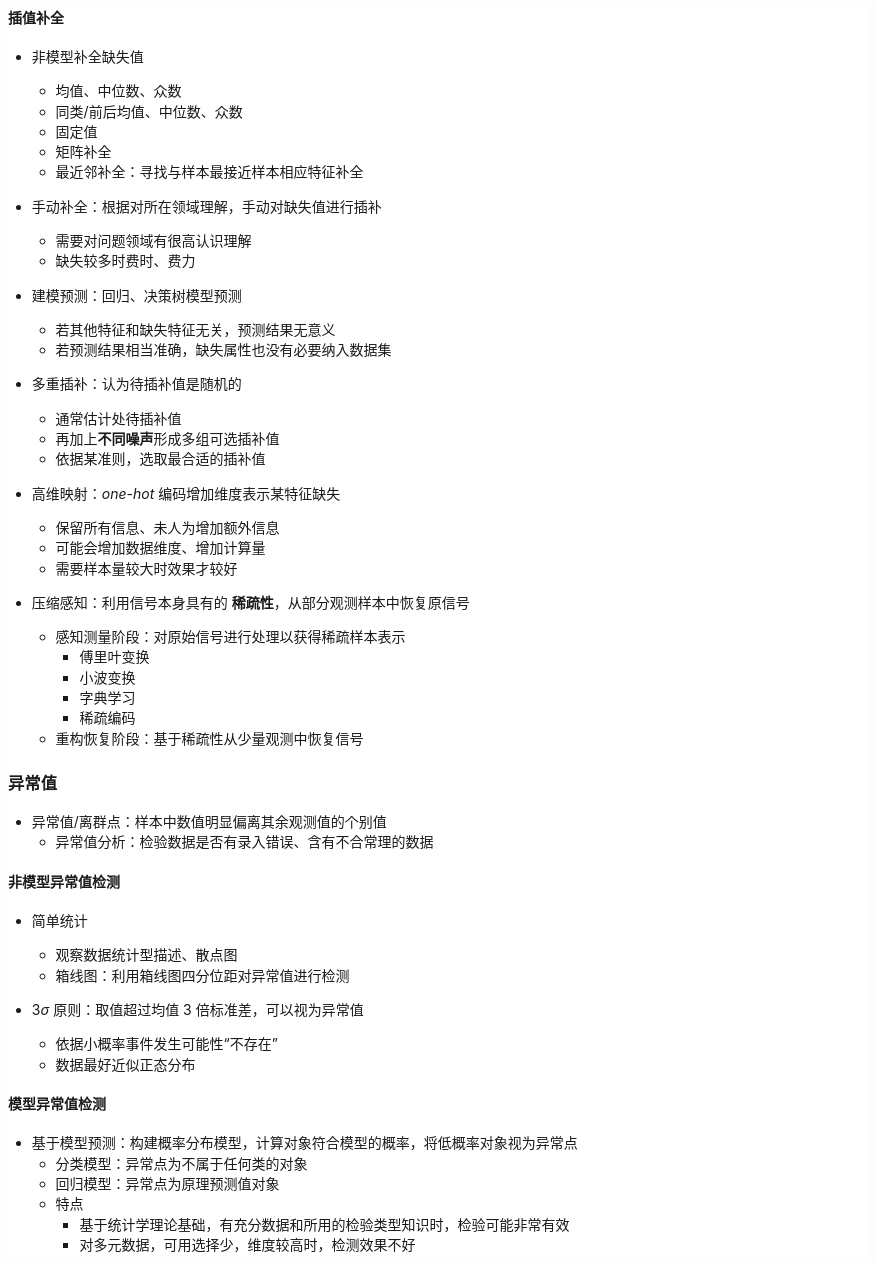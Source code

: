 ####    插值补全

-   非模型补全缺失值
    -   均值、中位数、众数
    -   同类/前后均值、中位数、众数
    -   固定值
    -   矩阵补全
    -   最近邻补全：寻找与样本最接近样本相应特征补全

-   手动补全：根据对所在领域理解，手动对缺失值进行插补
    -   需要对问题领域有很高认识理解
    -   缺失较多时费时、费力

-   建模预测：回归、决策树模型预测
    -   若其他特征和缺失特征无关，预测结果无意义
    -   若预测结果相当准确，缺失属性也没有必要纳入数据集

-   多重插补：认为待插补值是随机的
    -   通常估计处待插补值
    -   再加上**不同噪声**形成多组可选插补值
    -   依据某准则，选取最合适的插补值

-   高维映射：*one-hot* 编码增加维度表示某特征缺失
    -   保留所有信息、未人为增加额外信息
    -   可能会增加数据维度、增加计算量
    -   需要样本量较大时效果才较好

-   压缩感知：利用信号本身具有的 **稀疏性**，从部分观测样本中恢复原信号
    -   感知测量阶段：对原始信号进行处理以获得稀疏样本表示
        -   傅里叶变换
        -   小波变换
        -   字典学习
        -   稀疏编码
    -   重构恢复阶段：基于稀疏性从少量观测中恢复信号

### 异常值

-   异常值/离群点：样本中数值明显偏离其余观测值的个别值
    -   异常值分析：检验数据是否有录入错误、含有不合常理的数据

####    非模型异常值检测

-   简单统计
    -   观察数据统计型描述、散点图
    -   箱线图：利用箱线图四分位距对异常值进行检测

-   $3\sigma$ 原则：取值超过均值 3 倍标准差，可以视为异常值
    -   依据小概率事件发生可能性“不存在”
    -   数据最好近似正态分布

####    模型异常值检测

-   基于模型预测：构建概率分布模型，计算对象符合模型的概率，将低概率对象视为异常点
    -   分类模型：异常点为不属于任何类的对象
    -   回归模型：异常点为原理预测值对象
    -   特点
        -   基于统计学理论基础，有充分数据和所用的检验类型知识时，检验可能非常有效
        -   对多元数据，可用选择少，维度较高时，检测效果不好
